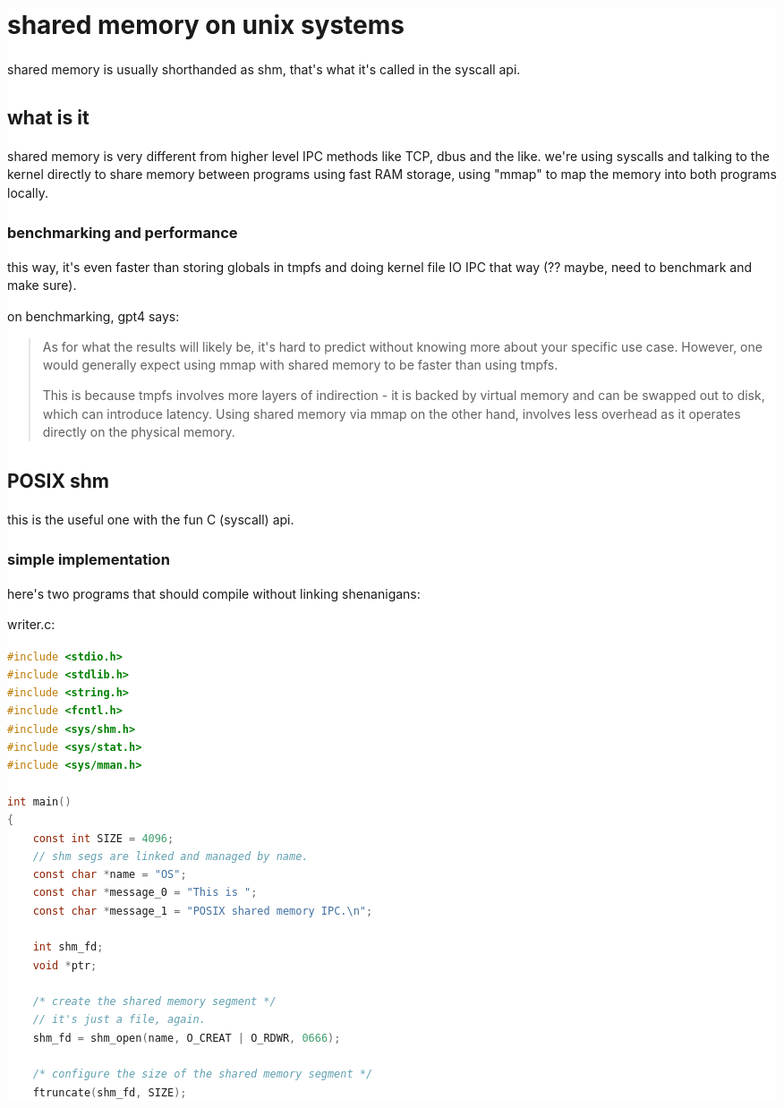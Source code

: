 # shared memory on unix systems

shared memory is usually shorthanded as shm, that's what it's called in the 
syscall api.

## what is it

shared memory is very different from higher level IPC methods like
TCP, dbus and the like.
we're using syscalls and talking to the kernel directly to share memory
between programs using fast RAM storage, using "mmap" to map the memory
into both programs locally.

### benchmarking and performance

this way, it's even faster than storing globals in tmpfs and doing 
kernel file IO IPC that way (?? maybe, need to benchmark and make sure).

on benchmarking, gpt4 says:

>As for what the results will likely be, it's hard to predict without knowing
>more about your specific use case. However, one would generally expect using
>mmap with shared memory to be faster than using tmpfs.
>
>This is because tmpfs involves more layers of indirection - it is backed by
>virtual memory and can be swapped out to disk, which can introduce latency.
>Using shared memory via mmap on the other hand, involves less overhead as it
>operates directly on the physical memory.

## POSIX shm

this is the useful one with the fun C (syscall) api.

### simple implementation

here's two programs that should compile without linking shenanigans:

writer.c:
```c
#include <stdio.h>
#include <stdlib.h>
#include <string.h>
#include <fcntl.h>
#include <sys/shm.h>
#include <sys/stat.h>
#include <sys/mman.h>

int main()
{
    const int SIZE = 4096;
    // shm segs are linked and managed by name.
    const char *name = "OS";
    const char *message_0 = "This is ";
    const char *message_1 = "POSIX shared memory IPC.\n";

    int shm_fd;
    void *ptr;

    /* create the shared memory segment */
    // it's just a file, again.
    shm_fd = shm_open(name, O_CREAT | O_RDWR, 0666);

    /* configure the size of the shared memory segment */
    ftruncate(shm_fd, SIZE);
```